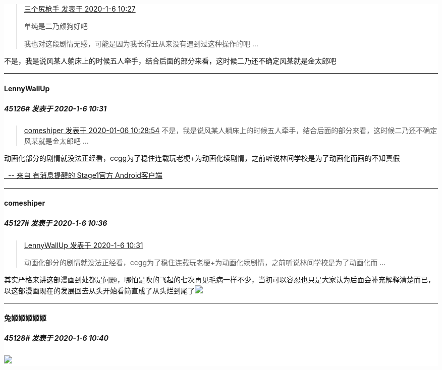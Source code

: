 

<blockquote><a href="httphttps://bbs.saraba1st.com/2b/forum.php?mod=redirect&amp;goto=findpost&amp;pid=46098107&amp;ptid=1831320" target="_blank">三个尻枪手 发表于 2020-1-6 10:27</a>

单纯是二乃颜狗好吧

我也对这段剧情无感，可能是因为我长得丑从来没有遇到过这种操作的吧 ...</blockquote>
不是，我是说风某人躺床上的时候五人牵手，结合后面的部分来看，这时候二乃还不确定风某就是金太郎吧







-----

####  LennyWallUp  
##### 45126#       发表于 2020-1-6 10:31



<blockquote><a href="httphttps://bbs.saraba1st.com/2b/forum.php?mod=redirect&amp;goto=findpost&amp;pid=46098126&amp;ptid=1831320" target="_blank">comeshiper 发表于 2020-01-06 10:28:54</a>
不是，我是说风某人躺床上的时候五人牵手，结合后面的部分来看，这时候二乃还不确定风某就是金太郎吧 ...</blockquote>动画化部分的剧情就没法正经看，ccgg为了稳住连载玩老梗+为动画化续剧情，之前听说林间学校是为了动画化而画的不知真假

[  -- 来自 有消息提醒的 Stage1官方 Android客户端](https://www.coolapk.com/apk/140634)







-----

####  comeshiper  
##### 45127#       发表于 2020-1-6 10:36



<blockquote><a href="httphttps://bbs.saraba1st.com/2b/forum.php?mod=redirect&amp;goto=findpost&amp;pid=46098158&amp;ptid=1831320" target="_blank">LennyWallUp 发表于 2020-1-6 10:31</a>

动画化部分的剧情就没法正经看，ccgg为了稳住连载玩老梗+为动画化续剧情，之前听说林间学校是为了动画化而 ...</blockquote>
其实严格来讲这部漫画到处都是问题，哪怕是吹的飞起的七次再见毛病一样不少，当初可以容忍也只是大家认为后面会补充解释清楚而已，以这部漫画现在的发展回去从头开始看简直成了从头烂到尾了<img src="https://static.saraba1st.com/image/smiley/face2017/068.png" referrerpolicy="no-referrer">







-----

####  兔姬姬姬姬姬  
##### 45128#       发表于 2020-1-6 10:40



<img src="https://static.saraba1st.com/image/smiley/face2017/065.png" referrerpolicy="no-referrer">


